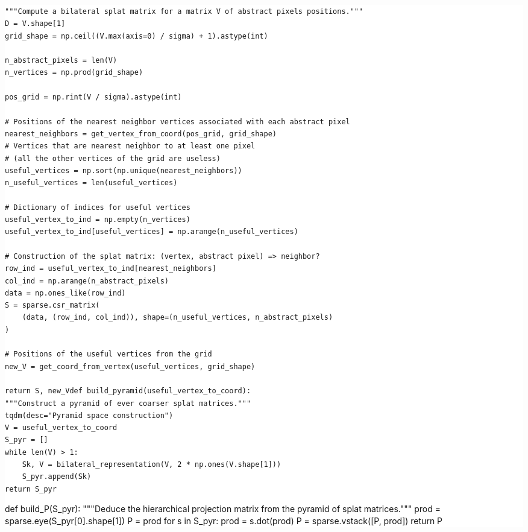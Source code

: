     """Compute a bilateral splat matrix for a matrix V of abstract pixels positions."""
    D = V.shape[1]
    grid_shape = np.ceil((V.max(axis=0) / sigma) + 1).astype(int)
    
    n_abstract_pixels = len(V)
    n_vertices = np.prod(grid_shape)
    
    pos_grid = np.rint(V / sigma).astype(int)

    # Positions of the nearest neighbor vertices associated with each abstract pixel
    nearest_neighbors = get_vertex_from_coord(pos_grid, grid_shape)
    # Vertices that are nearest neighbor to at least one pixel
    # (all the other vertices of the grid are useless)
    useful_vertices = np.sort(np.unique(nearest_neighbors))
    n_useful_vertices = len(useful_vertices)
    
    # Dictionary of indices for useful vertices
    useful_vertex_to_ind = np.empty(n_vertices)
    useful_vertex_to_ind[useful_vertices] = np.arange(n_useful_vertices)
    
    # Construction of the splat matrix: (vertex, abstract pixel) => neighbor?
    row_ind = useful_vertex_to_ind[nearest_neighbors]
    col_ind = np.arange(n_abstract_pixels)
    data = np.ones_like(row_ind)
    S = sparse.csr_matrix(
        (data, (row_ind, col_ind)), shape=(n_useful_vertices, n_abstract_pixels)
    )
        
    # Positions of the useful vertices from the grid
    new_V = get_coord_from_vertex(useful_vertices, grid_shape)
        
    return S, new_Vdef build_pyramid(useful_vertex_to_coord):
    """Construct a pyramid of ever coarser splat matrices."""
    tqdm(desc="Pyramid space construction")
    V = useful_vertex_to_coord
    S_pyr = []
    while len(V) > 1:
        Sk, V = bilateral_representation(V, 2 * np.ones(V.shape[1]))
        S_pyr.append(Sk)
    return S_pyr

def build_P(S_pyr):
    """Deduce the hierarchical projection matrix from the pyramid of splat matrices."""
    prod = sparse.eye(S_pyr[0].shape[1])
    P = prod
    for s in S_pyr:
        prod = s.dot(prod)
        P = sparse.vstack([P, prod])
    return P
